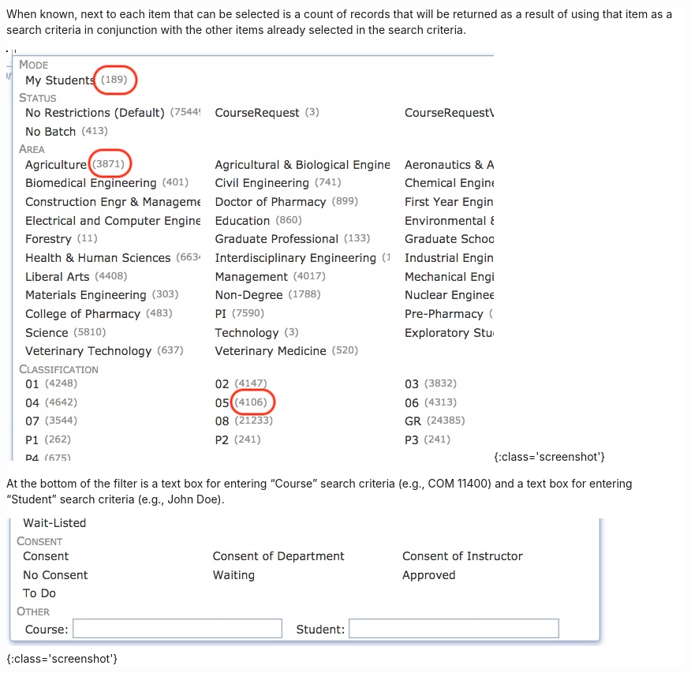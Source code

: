 
 When known, next to each item that can be selected is a count of records that will be returned as a result of using that item as a search criteria in conjunction with the other items already selected in the search criteria.


 


 ![Student Scheduling Dashboard Manual](images/scheduling-dashboard-14.png){:class='screenshot'}


 


 At the bottom of the filter is a text box for entering “Course” search criteria (e.g., COM 11400) and a text box for entering “Student” search criteria (e.g., John Doe).


 


 ![Student Scheduling Dashboard Manual](images/scheduling-dashboard-15.png){:class='screenshot'}
